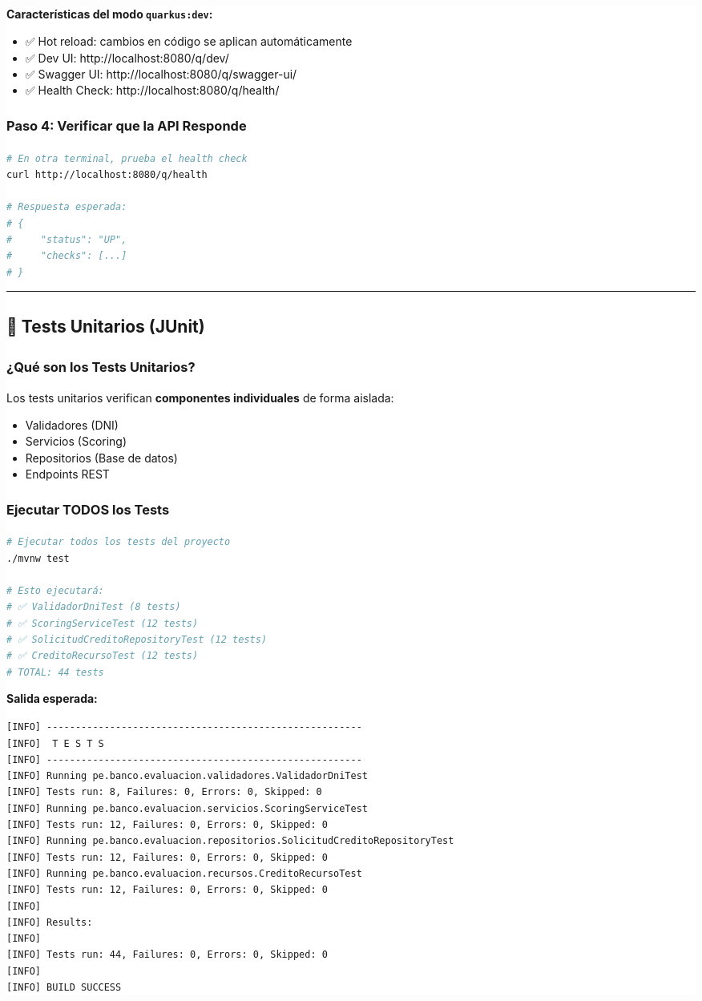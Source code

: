 **Características del modo `quarkus:dev`:**
- ✅ Hot reload: cambios en código se aplican automáticamente
- ✅ Dev UI: http://localhost:8080/q/dev/
- ✅ Swagger UI: http://localhost:8080/q/swagger-ui/
- ✅ Health Check: http://localhost:8080/q/health/

### Paso 4: Verificar que la API Responde
```bash
# En otra terminal, prueba el health check
curl http://localhost:8080/q/health

# Respuesta esperada:
# {
#     "status": "UP",
#     "checks": [...]
# }
```

---

## 🧪 Tests Unitarios (JUnit)

### ¿Qué son los Tests Unitarios?

Los tests unitarios verifican **componentes individuales** de forma aislada:
- Validadores (DNI)
- Servicios (Scoring)
- Repositorios (Base de datos)
- Endpoints REST

### Ejecutar TODOS los Tests
```bash
# Ejecutar todos los tests del proyecto
./mvnw test

# Esto ejecutará:
# ✅ ValidadorDniTest (8 tests)
# ✅ ScoringServiceTest (12 tests)
# ✅ SolicitudCreditoRepositoryTest (12 tests)
# ✅ CreditoRecursoTest (12 tests)
# TOTAL: 44 tests
```

**Salida esperada:**
```
[INFO] -------------------------------------------------------
[INFO]  T E S T S
[INFO] -------------------------------------------------------
[INFO] Running pe.banco.evaluacion.validadores.ValidadorDniTest
[INFO] Tests run: 8, Failures: 0, Errors: 0, Skipped: 0
[INFO] Running pe.banco.evaluacion.servicios.ScoringServiceTest
[INFO] Tests run: 12, Failures: 0, Errors: 0, Skipped: 0
[INFO] Running pe.banco.evaluacion.repositorios.SolicitudCreditoRepositoryTest
[INFO] Tests run: 12, Failures: 0, Errors: 0, Skipped: 0
[INFO] Running pe.banco.evaluacion.recursos.CreditoRecursoTest
[INFO] Tests run: 12, Failures: 0, Errors: 0, Skipped: 0
[INFO] 
[INFO] Results:
[INFO] 
[INFO] Tests run: 44, Failures: 0, Errors: 0, Skipped: 0
[INFO] 
[INFO] BUILD SUCCESS
```
